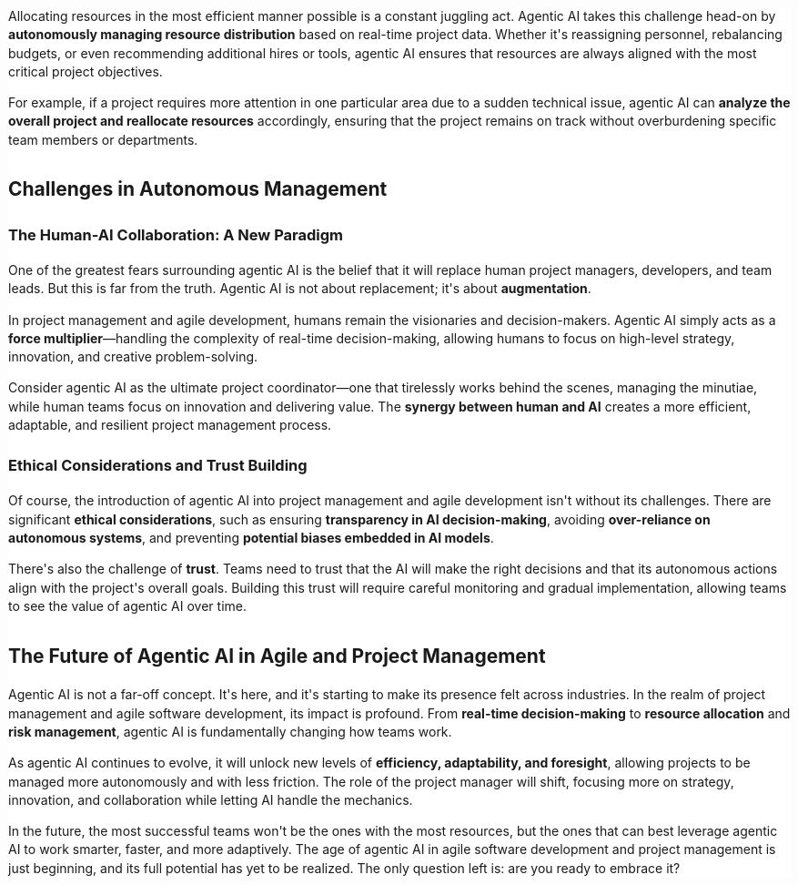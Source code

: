 Allocating resources in the most efficient manner possible is a constant juggling act. Agentic AI takes this challenge head-on by **autonomously managing resource distribution** based on real-time project data. Whether it's reassigning personnel, rebalancing budgets, or even recommending additional hires or tools, agentic AI ensures that resources are always aligned with the most critical project objectives.

For example, if a project requires more attention in one particular area due to a sudden technical issue, agentic AI can **analyze the overall project and reallocate resources** accordingly, ensuring that the project remains on track without overburdening specific team members or departments.

## Challenges in Autonomous Management

### The Human-AI Collaboration: A New Paradigm

One of the greatest fears surrounding agentic AI is the belief that it will replace human project managers, developers, and team leads. But this is far from the truth. Agentic AI is not about replacement; it's about **augmentation**.

In project management and agile development, humans remain the visionaries and decision-makers. Agentic AI simply acts as a **force multiplier**—handling the complexity of real-time decision-making, allowing humans to focus on high-level strategy, innovation, and creative problem-solving.

Consider agentic AI as the ultimate project coordinator—one that tirelessly works behind the scenes, managing the minutiae, while human teams focus on innovation and delivering value. The **synergy between human and AI** creates a more efficient, adaptable, and resilient project management process.

### Ethical Considerations and Trust Building

Of course, the introduction of agentic AI into project management and agile development isn't without its challenges. There are significant **ethical considerations**, such as ensuring **transparency in AI decision-making**, avoiding **over-reliance on autonomous systems**, and preventing **potential biases embedded in AI models**.

There's also the challenge of **trust**. Teams need to trust that the AI will make the right decisions and that its autonomous actions align with the project's overall goals. Building this trust will require careful monitoring and gradual implementation, allowing teams to see the value of agentic AI over time.

## The Future of Agentic AI in Agile and Project Management

Agentic AI is not a far-off concept. It's here, and it's starting to make its presence felt across industries. In the realm of project management and agile software development, its impact is profound. From **real-time decision-making** to **resource allocation** and **risk management**, agentic AI is fundamentally changing how teams work.

As agentic AI continues to evolve, it will unlock new levels of **efficiency, adaptability, and foresight**, allowing projects to be managed more autonomously and with less friction. The role of the project manager will shift, focusing more on strategy, innovation, and collaboration while letting AI handle the mechanics.

In the future, the most successful teams won't be the ones with the most resources, but the ones that can best leverage agentic AI to work smarter, faster, and more adaptively. The age of agentic AI in agile software development and project management is just beginning, and its full potential has yet to be realized. The only question left is: are you ready to embrace it?
